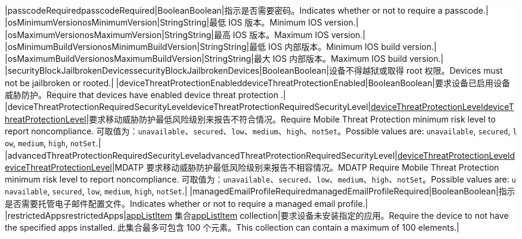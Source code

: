 |<span data-ttu-id="9ec6b-189">passcodeRequired</span><span class="sxs-lookup"><span data-stu-id="9ec6b-189">passcodeRequired</span></span>|<span data-ttu-id="9ec6b-190">Boolean</span><span class="sxs-lookup"><span data-stu-id="9ec6b-190">Boolean</span></span>|<span data-ttu-id="9ec6b-191">指示是否需要密码。</span><span class="sxs-lookup"><span data-stu-id="9ec6b-191">Indicates whether or not to require a passcode.</span></span>|
|<span data-ttu-id="9ec6b-192">osMinimumVersion</span><span class="sxs-lookup"><span data-stu-id="9ec6b-192">osMinimumVersion</span></span>|<span data-ttu-id="9ec6b-193">String</span><span class="sxs-lookup"><span data-stu-id="9ec6b-193">String</span></span>|<span data-ttu-id="9ec6b-194">最低 IOS 版本。</span><span class="sxs-lookup"><span data-stu-id="9ec6b-194">Minimum IOS version.</span></span>|
|<span data-ttu-id="9ec6b-195">osMaximumVersion</span><span class="sxs-lookup"><span data-stu-id="9ec6b-195">osMaximumVersion</span></span>|<span data-ttu-id="9ec6b-196">String</span><span class="sxs-lookup"><span data-stu-id="9ec6b-196">String</span></span>|<span data-ttu-id="9ec6b-197">最高 IOS 版本。</span><span class="sxs-lookup"><span data-stu-id="9ec6b-197">Maximum IOS version.</span></span>|
|<span data-ttu-id="9ec6b-198">osMinimumBuildVersion</span><span class="sxs-lookup"><span data-stu-id="9ec6b-198">osMinimumBuildVersion</span></span>|<span data-ttu-id="9ec6b-199">String</span><span class="sxs-lookup"><span data-stu-id="9ec6b-199">String</span></span>|<span data-ttu-id="9ec6b-200">最低 IOS 内部版本。</span><span class="sxs-lookup"><span data-stu-id="9ec6b-200">Minimum IOS build version.</span></span>|
|<span data-ttu-id="9ec6b-201">osMaximumBuildVersion</span><span class="sxs-lookup"><span data-stu-id="9ec6b-201">osMaximumBuildVersion</span></span>|<span data-ttu-id="9ec6b-202">String</span><span class="sxs-lookup"><span data-stu-id="9ec6b-202">String</span></span>|<span data-ttu-id="9ec6b-203">最大 IOS 内部版本。</span><span class="sxs-lookup"><span data-stu-id="9ec6b-203">Maximum IOS build version.</span></span>|
|<span data-ttu-id="9ec6b-204">securityBlockJailbrokenDevices</span><span class="sxs-lookup"><span data-stu-id="9ec6b-204">securityBlockJailbrokenDevices</span></span>|<span data-ttu-id="9ec6b-205">Boolean</span><span class="sxs-lookup"><span data-stu-id="9ec6b-205">Boolean</span></span>|<span data-ttu-id="9ec6b-206">设备不得越狱或取得 root 权限。</span><span class="sxs-lookup"><span data-stu-id="9ec6b-206">Devices must not be jailbroken or rooted.</span></span>|
|<span data-ttu-id="9ec6b-207">deviceThreatProtectionEnabled</span><span class="sxs-lookup"><span data-stu-id="9ec6b-207">deviceThreatProtectionEnabled</span></span>|<span data-ttu-id="9ec6b-208">Boolean</span><span class="sxs-lookup"><span data-stu-id="9ec6b-208">Boolean</span></span>|<span data-ttu-id="9ec6b-209">要求设备已启用设备威胁防护。</span><span class="sxs-lookup"><span data-stu-id="9ec6b-209">Require that devices have enabled device threat protection .</span></span>|
|<span data-ttu-id="9ec6b-210">deviceThreatProtectionRequiredSecurityLevel</span><span class="sxs-lookup"><span data-stu-id="9ec6b-210">deviceThreatProtectionRequiredSecurityLevel</span></span>|[<span data-ttu-id="9ec6b-211">deviceThreatProtectionLevel</span><span class="sxs-lookup"><span data-stu-id="9ec6b-211">deviceThreatProtectionLevel</span></span>](../resources/intune-deviceconfig-devicethreatprotectionlevel.md)|<span data-ttu-id="9ec6b-212">要求移动威胁防护最低风险级别来报告不符合情况。</span><span class="sxs-lookup"><span data-stu-id="9ec6b-212">Require Mobile Threat Protection minimum risk level to report noncompliance.</span></span> <span data-ttu-id="9ec6b-213">可取值为：`unavailable`、`secured`、`low`、`medium`、`high`、`notSet`。</span><span class="sxs-lookup"><span data-stu-id="9ec6b-213">Possible values are: `unavailable`, `secured`, `low`, `medium`, `high`, `notSet`.</span></span>|
|<span data-ttu-id="9ec6b-214">advancedThreatProtectionRequiredSecurityLevel</span><span class="sxs-lookup"><span data-stu-id="9ec6b-214">advancedThreatProtectionRequiredSecurityLevel</span></span>|[<span data-ttu-id="9ec6b-215">deviceThreatProtectionLevel</span><span class="sxs-lookup"><span data-stu-id="9ec6b-215">deviceThreatProtectionLevel</span></span>](../resources/intune-deviceconfig-devicethreatprotectionlevel.md)|<span data-ttu-id="9ec6b-216">MDATP 要求移动威胁防护最低风险级别来报告不相容情况。</span><span class="sxs-lookup"><span data-stu-id="9ec6b-216">MDATP Require Mobile Threat Protection minimum risk level to report noncompliance.</span></span> <span data-ttu-id="9ec6b-217">可取值为：`unavailable`、`secured`、`low`、`medium`、`high`、`notSet`。</span><span class="sxs-lookup"><span data-stu-id="9ec6b-217">Possible values are: `unavailable`, `secured`, `low`, `medium`, `high`, `notSet`.</span></span>|
|<span data-ttu-id="9ec6b-218">managedEmailProfileRequired</span><span class="sxs-lookup"><span data-stu-id="9ec6b-218">managedEmailProfileRequired</span></span>|<span data-ttu-id="9ec6b-219">Boolean</span><span class="sxs-lookup"><span data-stu-id="9ec6b-219">Boolean</span></span>|<span data-ttu-id="9ec6b-220">指示是否需要托管电子邮件配置文件。</span><span class="sxs-lookup"><span data-stu-id="9ec6b-220">Indicates whether or not to require a managed email profile.</span></span>|
|<span data-ttu-id="9ec6b-221">restrictedApps</span><span class="sxs-lookup"><span data-stu-id="9ec6b-221">restrictedApps</span></span>|<span data-ttu-id="9ec6b-222">[appListItem](../resources/intune-deviceconfig-applistitem.md) 集合</span><span class="sxs-lookup"><span data-stu-id="9ec6b-222">[appListItem](../resources/intune-deviceconfig-applistitem.md) collection</span></span>|<span data-ttu-id="9ec6b-223">要求设备未安装指定的应用。</span><span class="sxs-lookup"><span data-stu-id="9ec6b-223">Require the device to not have the specified apps installed.</span></span> <span data-ttu-id="9ec6b-224">此集合最多可包含 100 个元素。</span><span class="sxs-lookup"><span data-stu-id="9ec6b-224">This collection can contain a maximum of 100 elements.</span></span>|



